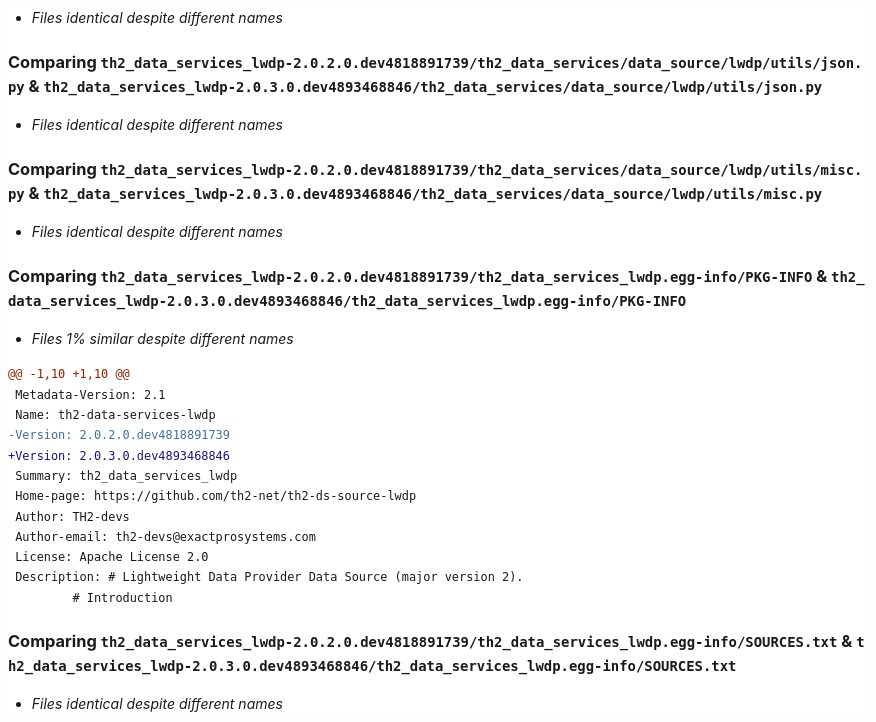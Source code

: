  * *Files identical despite different names*

### Comparing `th2_data_services_lwdp-2.0.2.0.dev4818891739/th2_data_services/data_source/lwdp/utils/json.py` & `th2_data_services_lwdp-2.0.3.0.dev4893468846/th2_data_services/data_source/lwdp/utils/json.py`

 * *Files identical despite different names*

### Comparing `th2_data_services_lwdp-2.0.2.0.dev4818891739/th2_data_services/data_source/lwdp/utils/misc.py` & `th2_data_services_lwdp-2.0.3.0.dev4893468846/th2_data_services/data_source/lwdp/utils/misc.py`

 * *Files identical despite different names*

### Comparing `th2_data_services_lwdp-2.0.2.0.dev4818891739/th2_data_services_lwdp.egg-info/PKG-INFO` & `th2_data_services_lwdp-2.0.3.0.dev4893468846/th2_data_services_lwdp.egg-info/PKG-INFO`

 * *Files 1% similar despite different names*

```diff
@@ -1,10 +1,10 @@
 Metadata-Version: 2.1
 Name: th2-data-services-lwdp
-Version: 2.0.2.0.dev4818891739
+Version: 2.0.3.0.dev4893468846
 Summary: th2_data_services_lwdp
 Home-page: https://github.com/th2-net/th2-ds-source-lwdp
 Author: TH2-devs
 Author-email: th2-devs@exactprosystems.com
 License: Apache License 2.0
 Description: # Lightweight Data Provider Data Source (major version 2).
         # Introduction
```

### Comparing `th2_data_services_lwdp-2.0.2.0.dev4818891739/th2_data_services_lwdp.egg-info/SOURCES.txt` & `th2_data_services_lwdp-2.0.3.0.dev4893468846/th2_data_services_lwdp.egg-info/SOURCES.txt`

 * *Files identical despite different names*

